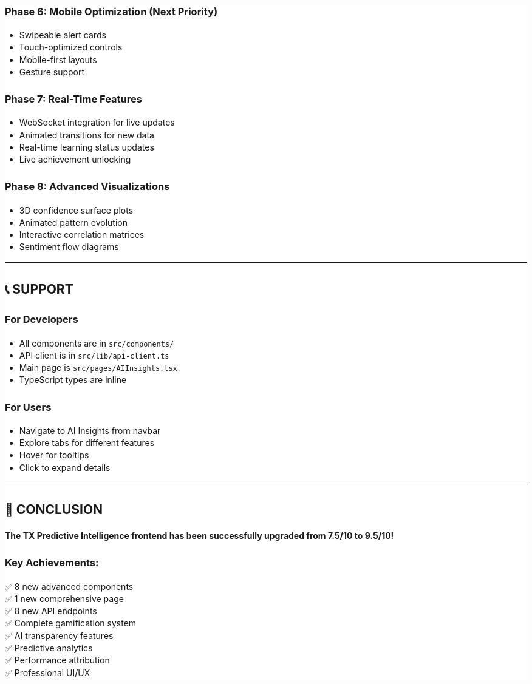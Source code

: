### **Phase 6: Mobile Optimization** (Next Priority)
- Swipeable alert cards
- Touch-optimized controls
- Mobile-first layouts
- Gesture support

### **Phase 7: Real-Time Features**
- WebSocket integration for live updates
- Animated transitions for new data
- Real-time learning status updates
- Live achievement unlocking

### **Phase 8: Advanced Visualizations**
- 3D confidence surface plots
- Animated pattern evolution
- Interactive correlation matrices
- Sentiment flow diagrams

---

## 📞 SUPPORT

### **For Developers**
- All components are in `src/components/`
- API client is in `src/lib/api-client.ts`
- Main page is `src/pages/AIInsights.tsx`
- TypeScript types are inline

### **For Users**
- Navigate to AI Insights from navbar
- Explore tabs for different features
- Hover for tooltips
- Click to expand details

---

## 🎊 CONCLUSION

**The TX Predictive Intelligence frontend has been successfully upgraded from 7.5/10 to 9.5/10!**

### **Key Achievements:**
✅ 8 new advanced components  
✅ 1 new comprehensive page  
✅ 8 new API endpoints  
✅ Complete gamification system  
✅ AI transparency features  
✅ Predictive analytics  
✅ Performance attribution  
✅ Professional UI/UX  
